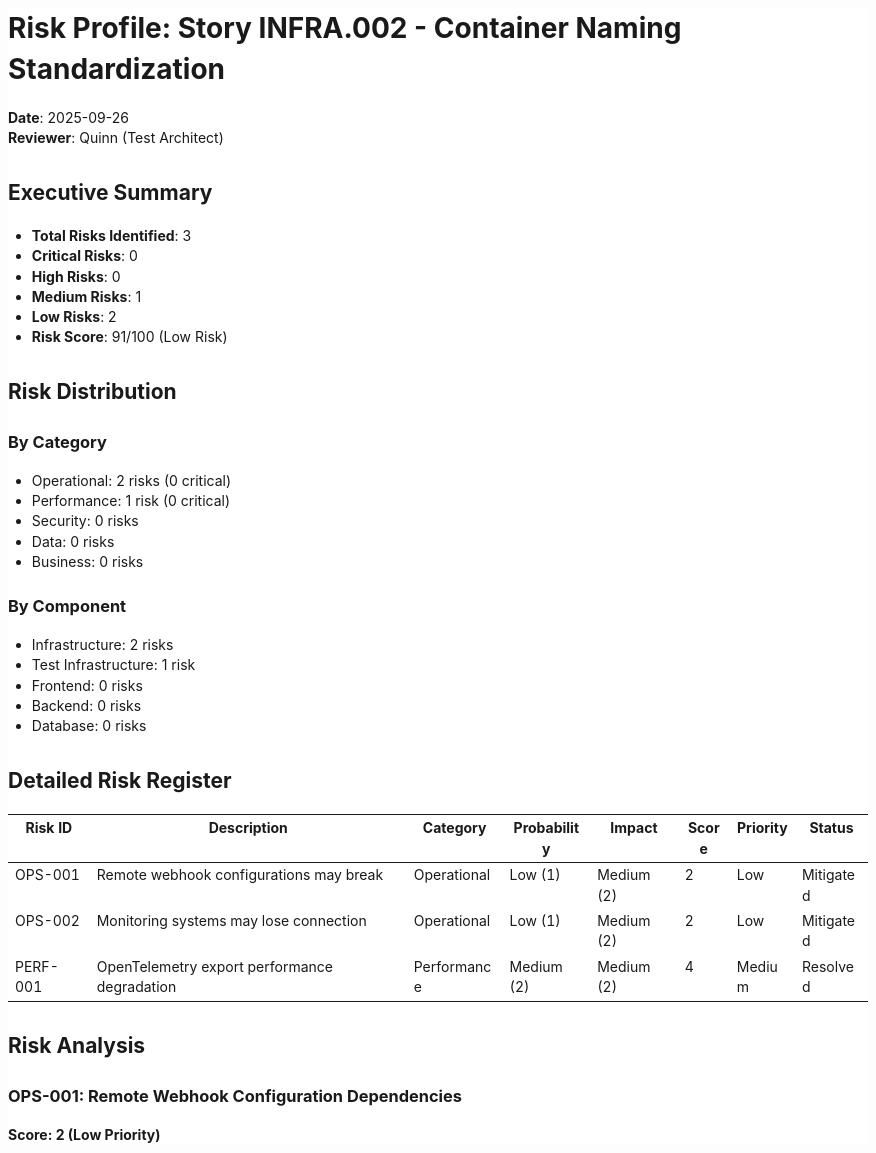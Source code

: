 # Risk Profile: Story INFRA.002 - Container Naming Standardization

**Date**: 2025-09-26  
**Reviewer**: Quinn (Test Architect)

## Executive Summary

- **Total Risks Identified**: 3
- **Critical Risks**: 0
- **High Risks**: 0
- **Medium Risks**: 1
- **Low Risks**: 2
- **Risk Score**: 91/100 (Low Risk)

## Risk Distribution

### By Category

- Operational: 2 risks (0 critical)
- Performance: 1 risk (0 critical)
- Security: 0 risks
- Data: 0 risks
- Business: 0 risks

### By Component

- Infrastructure: 2 risks
- Test Infrastructure: 1 risk
- Frontend: 0 risks
- Backend: 0 risks
- Database: 0 risks

## Detailed Risk Register

| Risk ID  | Description                                  | Category    | Probability | Impact     | Score | Priority | Status    |
| -------- | -------------------------------------------- | ----------- | ----------- | ---------- | ----- | -------- | --------- |
| OPS-001  | Remote webhook configurations may break      | Operational | Low (1)     | Medium (2) | 2     | Low      | Mitigated |
| OPS-002  | Monitoring systems may lose connection       | Operational | Low (1)     | Medium (2) | 2     | Low      | Mitigated |
| PERF-001 | OpenTelemetry export performance degradation | Performance | Medium (2)  | Medium (2) | 4     | Medium   | Resolved  |

## Risk Analysis

### OPS-001: Remote Webhook Configuration Dependencies

**Score: 2 (Low Priority)**
